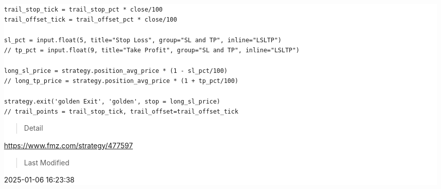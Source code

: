 ``` pinescript
trail_stop_tick = trail_stop_pct * close/100
trail_offset_tick = trail_offset_pct * close/100

sl_pct = input.float(5, title="Stop Loss", group="SL and TP", inline="LSLTP")
// tp_pct = input.float(9, title="Take Profit", group="SL and TP", inline="LSLTP")

long_sl_price = strategy.position_avg_price * (1 - sl_pct/100)
// long_tp_price = strategy.position_avg_price * (1 + tp_pct/100)

strategy.exit('golden Exit', 'golden', stop = long_sl_price)
// trail_points = trail_stop_tick, trail_offset=trail_offset_tick

```

> Detail

https://www.fmz.com/strategy/477597

> Last Modified

2025-01-06 16:23:38
